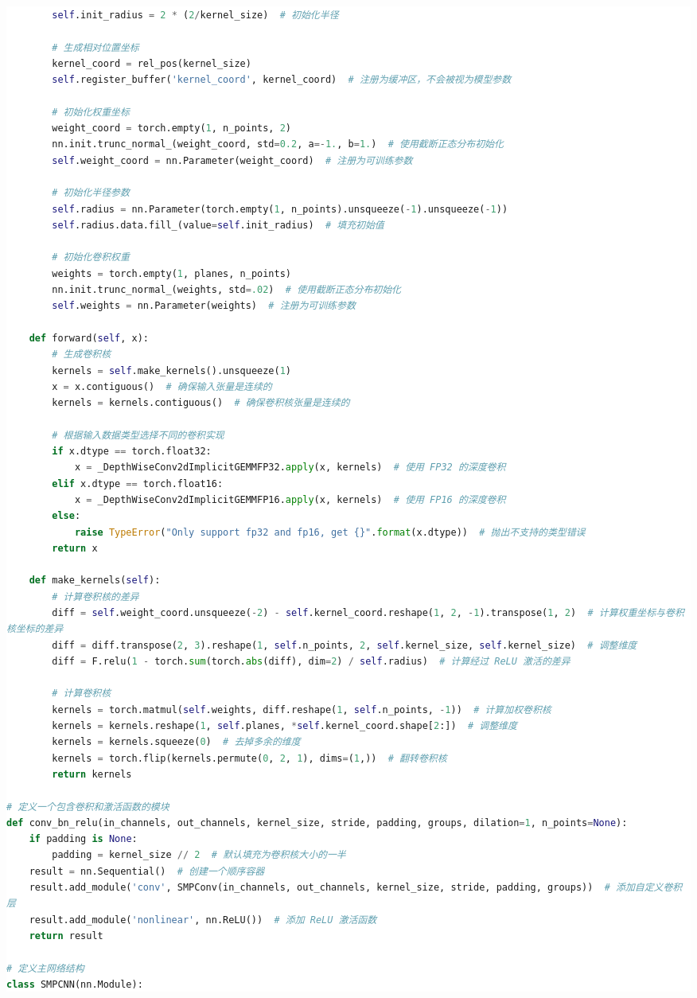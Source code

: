 ```python
        self.init_radius = 2 * (2/kernel_size)  # 初始化半径

        # 生成相对位置坐标
        kernel_coord = rel_pos(kernel_size)
        self.register_buffer('kernel_coord', kernel_coord)  # 注册为缓冲区，不会被视为模型参数

        # 初始化权重坐标
        weight_coord = torch.empty(1, n_points, 2)
        nn.init.trunc_normal_(weight_coord, std=0.2, a=-1., b=1.)  # 使用截断正态分布初始化
        self.weight_coord = nn.Parameter(weight_coord)  # 注册为可训练参数

        # 初始化半径参数
        self.radius = nn.Parameter(torch.empty(1, n_points).unsqueeze(-1).unsqueeze(-1))
        self.radius.data.fill_(value=self.init_radius)  # 填充初始值

        # 初始化卷积权重
        weights = torch.empty(1, planes, n_points)
        nn.init.trunc_normal_(weights, std=.02)  # 使用截断正态分布初始化
        self.weights = nn.Parameter(weights)  # 注册为可训练参数

    def forward(self, x):
        # 生成卷积核
        kernels = self.make_kernels().unsqueeze(1)
        x = x.contiguous()  # 确保输入张量是连续的
        kernels = kernels.contiguous()  # 确保卷积核张量是连续的

        # 根据输入数据类型选择不同的卷积实现
        if x.dtype == torch.float32:
            x = _DepthWiseConv2dImplicitGEMMFP32.apply(x, kernels)  # 使用 FP32 的深度卷积
        elif x.dtype == torch.float16:
            x = _DepthWiseConv2dImplicitGEMMFP16.apply(x, kernels)  # 使用 FP16 的深度卷积
        else:
            raise TypeError("Only support fp32 and fp16, get {}".format(x.dtype))  # 抛出不支持的类型错误
        return x        

    def make_kernels(self):
        # 计算卷积核的差异
        diff = self.weight_coord.unsqueeze(-2) - self.kernel_coord.reshape(1, 2, -1).transpose(1, 2)  # 计算权重坐标与卷积核坐标的差异
        diff = diff.transpose(2, 3).reshape(1, self.n_points, 2, self.kernel_size, self.kernel_size)  # 调整维度
        diff = F.relu(1 - torch.sum(torch.abs(diff), dim=2) / self.radius)  # 计算经过 ReLU 激活的差异

        # 计算卷积核
        kernels = torch.matmul(self.weights, diff.reshape(1, self.n_points, -1))  # 计算加权卷积核
        kernels = kernels.reshape(1, self.planes, *self.kernel_coord.shape[2:])  # 调整维度
        kernels = kernels.squeeze(0)  # 去掉多余的维度
        kernels = torch.flip(kernels.permute(0, 2, 1), dims=(1,))  # 翻转卷积核
        return kernels

# 定义一个包含卷积和激活函数的模块
def conv_bn_relu(in_channels, out_channels, kernel_size, stride, padding, groups, dilation=1, n_points=None):
    if padding is None:
        padding = kernel_size // 2  # 默认填充为卷积核大小的一半
    result = nn.Sequential()  # 创建一个顺序容器
    result.add_module('conv', SMPConv(in_channels, out_channels, kernel_size, stride, padding, groups))  # 添加自定义卷积层
    result.add_module('nonlinear', nn.ReLU())  # 添加 ReLU 激活函数
    return result

# 定义主网络结构
class SMPCNN(nn.Module):
```